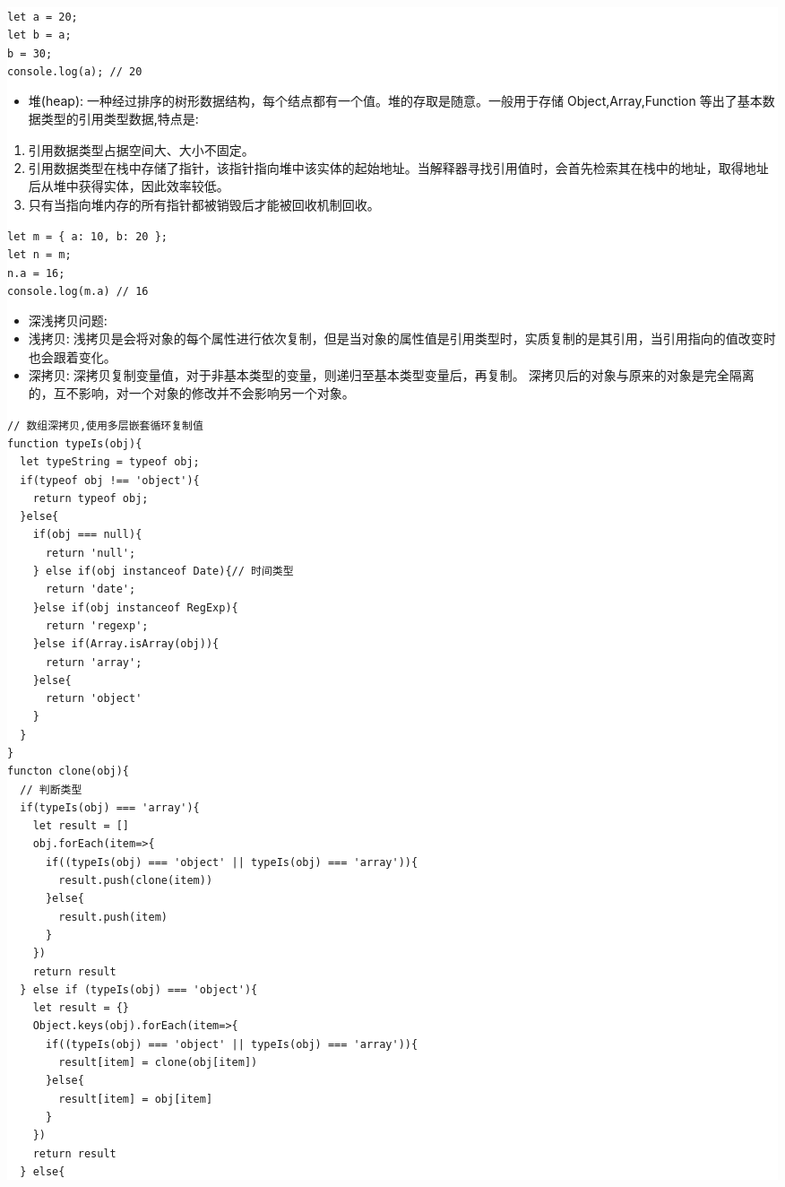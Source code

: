 ```
let a = 20;
let b = a;
b = 30;
console.log(a); // 20
```

- 堆(heap): 一种经过排序的树形数据结构，每个结点都有一个值。堆的存取是随意。一般用于存储 Object,Array,Function 等出了基本数据类型的引用类型数据,特点是:

1. 引用数据类型占据空间大、大小不固定。
2. 引用数据类型在栈中存储了指针，该指针指向堆中该实体的起始地址。当解释器寻找引用值时，会首先检索其在栈中的地址，取得地址后从堆中获得实体，因此效率较低。
3. 只有当指向堆内存的所有指针都被销毁后才能被回收机制回收。

```
let m = { a: 10, b: 20 };
let n = m;
n.a = 16;
console.log(m.a) // 16
```

- 深浅拷贝问题:
- 浅拷贝: 浅拷贝是会将对象的每个属性进行依次复制，但是当对象的属性值是引用类型时，实质复制的是其引用，当引用指向的值改变时也会跟着变化。
- 深拷贝: 深拷贝复制变量值，对于非基本类型的变量，则递归至基本类型变量后，再复制。 深拷贝后的对象与原来的对象是完全隔离的，互不影响，对一个对象的修改并不会影响另一个对象。

```
// 数组深拷贝,使用多层嵌套循环复制值
function typeIs(obj){
  let typeString = typeof obj;
  if(typeof obj !== 'object'){
    return typeof obj;
  }else{
    if(obj === null){
      return 'null';
    } else if(obj instanceof Date){// 时间类型
      return 'date';
    }else if(obj instanceof RegExp){
      return 'regexp';
    }else if(Array.isArray(obj)){
      return 'array';
    }else{
      return 'object'
    }
  }
}
functon clone(obj){
  // 判断类型
  if(typeIs(obj) === 'array'){
    let result = []
    obj.forEach(item=>{
      if((typeIs(obj) === 'object' || typeIs(obj) === 'array')){
        result.push(clone(item))
      }else{
        result.push(item)
      }
    })
    return result
  } else if (typeIs(obj) === 'object'){
    let result = {}
    Object.keys(obj).forEach(item=>{
      if((typeIs(obj) === 'object' || typeIs(obj) === 'array')){
        result[item] = clone(obj[item])
      }else{
        result[item] = obj[item]
      }
    })
    return result
  } else{
```